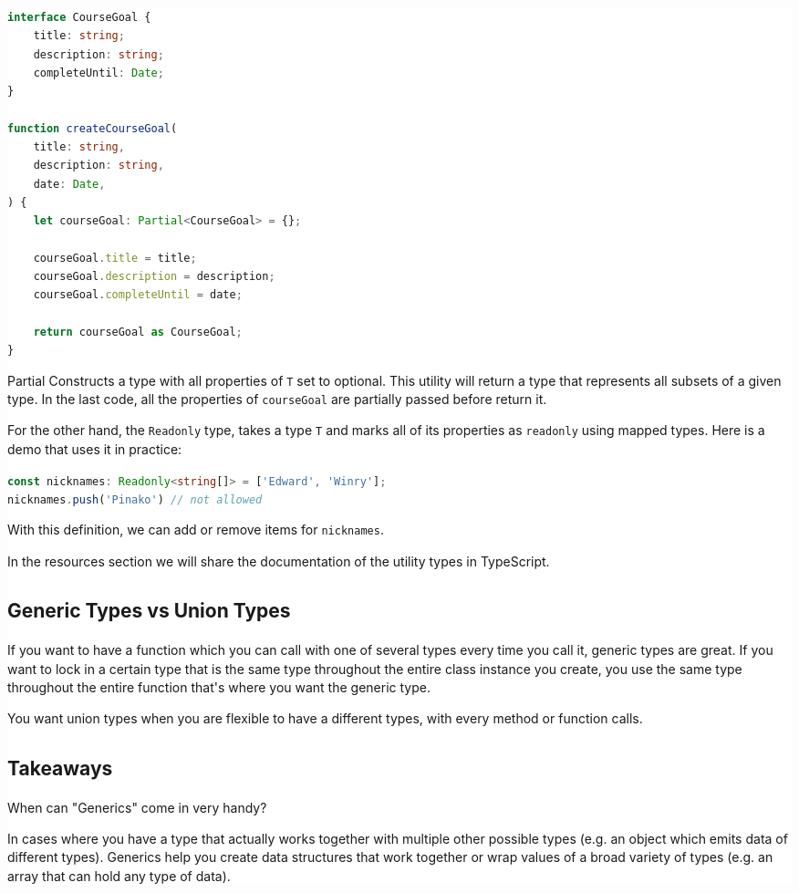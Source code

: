```typescript
interface CourseGoal {
    title: string;
    description: string;
    completeUntil: Date;
}

function createCourseGoal(
    title: string,
    description: string,
    date: Date,
) {
    let courseGoal: Partial<CourseGoal> = {};

    courseGoal.title = title;
    courseGoal.description = description;
    courseGoal.completeUntil = date;

    return courseGoal as CourseGoal;
}
```

Partial Constructs a type with all properties of `T` set to optional. This utility will return a type that represents all subsets of a given type. In the last code, all the properties of `courseGoal` are partially passed before return it.

For the other hand, the `Readonly` type, takes a type `T` and marks all of its properties as `readonly` using mapped types. Here is a demo that uses it in practice:

```typescript
const nicknames: Readonly<string[]> = ['Edward', 'Winry'];
nicknames.push('Pinako') // not allowed
```

With this definition, we can add or remove items for `nicknames`.

In the resources section we will share the documentation of the utility types in TypeScript.

Generic Types vs Union Types
------------------------
If you want to have a function which you can call with one of several types every time you call it, generic types are great. If you want to lock in a certain type that is the same type throughout the entire class instance you create, you use the same type throughout the entire function that's where you want the generic type.

You want union types when you are flexible to have a different types, with every method or function calls. 

Takeaways
---------
When can "Generics" come in very handy?

In cases where you have a type that actually works together with multiple other possible types (e.g. an object which emits data of different types). Generics help you create data structures that work together or wrap values of a broad variety of types (e.g. an array that can hold any type of data).

